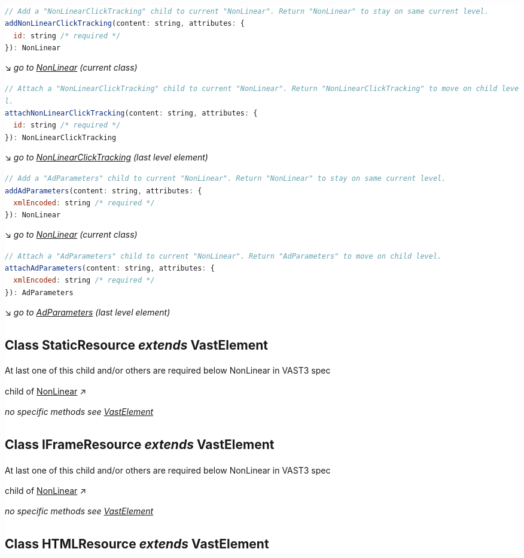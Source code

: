 ```js
// Add a "NonLinearClickTracking" child to current "NonLinear". Return "NonLinear" to stay on same current level.
addNonLinearClickTracking(content: string, attributes: {
  id: string /* required */
}): NonLinear
```

↘ _go to [NonLinear](#NonLinear_51)_ _(current class)_

```js
// Attach a "NonLinearClickTracking" child to current "NonLinear". Return "NonLinearClickTracking" to move on child level.
attachNonLinearClickTracking(content: string, attributes: {
  id: string /* required */
}): NonLinearClickTracking
```

↘ _go to [NonLinearClickTracking](#NonLinearClickTracking_56)_ _(last level element)_

```js
// Add a "AdParameters" child to current "NonLinear". Return "NonLinear" to stay on same current level.
addAdParameters(content: string, attributes: {
  xmlEncoded: string /* required */
}): NonLinear
```

↘ _go to [NonLinear](#NonLinear_51)_ _(current class)_

```js
// Attach a "AdParameters" child to current "NonLinear". Return "AdParameters" to move on child level.
attachAdParameters(content: string, attributes: {
  xmlEncoded: string /* required */
}): AdParameters
```

↘ _go to [AdParameters](#AdParameters_57)_ _(last level element)_

<a id="StaticResource_52" name="StaticResource_52"></a>
## Class StaticResource _extends_ VastElement

At last one of this child and/or others are required below NonLinear in VAST3 spec

child of [NonLinear](#NonLinear_51) ↗

_no specific methods see [VastElement](#VastElement)_
<a id="IFrameResource_53" name="IFrameResource_53"></a>
## Class IFrameResource _extends_ VastElement

At last one of this child and/or others are required below NonLinear in VAST3 spec

child of [NonLinear](#NonLinear_51) ↗

_no specific methods see [VastElement](#VastElement)_
<a id="HTMLResource_54" name="HTMLResource_54"></a>
## Class HTMLResource _extends_ VastElement
